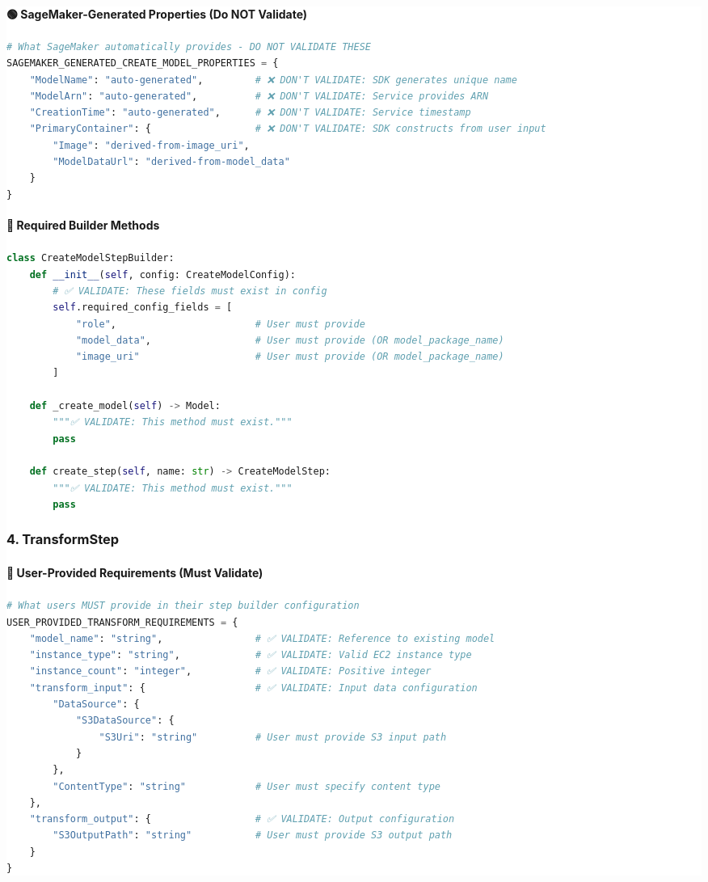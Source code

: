 #### **🟢 SageMaker-Generated Properties (Do NOT Validate)**
```python
# What SageMaker automatically provides - DO NOT VALIDATE THESE
SAGEMAKER_GENERATED_CREATE_MODEL_PROPERTIES = {
    "ModelName": "auto-generated",         # ❌ DON'T VALIDATE: SDK generates unique name
    "ModelArn": "auto-generated",          # ❌ DON'T VALIDATE: Service provides ARN
    "CreationTime": "auto-generated",      # ❌ DON'T VALIDATE: Service timestamp
    "PrimaryContainer": {                  # ❌ DON'T VALIDATE: SDK constructs from user input
        "Image": "derived-from-image_uri",
        "ModelDataUrl": "derived-from-model_data"
    }
}
```

#### **🔧 Required Builder Methods**
```python
class CreateModelStepBuilder:
    def __init__(self, config: CreateModelConfig):
        # ✅ VALIDATE: These fields must exist in config
        self.required_config_fields = [
            "role",                        # User must provide
            "model_data",                  # User must provide (OR model_package_name)
            "image_uri"                    # User must provide (OR model_package_name)
        ]
    
    def _create_model(self) -> Model:
        """✅ VALIDATE: This method must exist."""
        pass
    
    def create_step(self, name: str) -> CreateModelStep:
        """✅ VALIDATE: This method must exist."""
        pass
```

### **4. TransformStep**

#### **🔵 User-Provided Requirements (Must Validate)**
```python
# What users MUST provide in their step builder configuration
USER_PROVIDED_TRANSFORM_REQUIREMENTS = {
    "model_name": "string",                # ✅ VALIDATE: Reference to existing model
    "instance_type": "string",             # ✅ VALIDATE: Valid EC2 instance type
    "instance_count": "integer",           # ✅ VALIDATE: Positive integer
    "transform_input": {                   # ✅ VALIDATE: Input data configuration
        "DataSource": {
            "S3DataSource": {
                "S3Uri": "string"          # User must provide S3 input path
            }
        },
        "ContentType": "string"            # User must specify content type
    },
    "transform_output": {                  # ✅ VALIDATE: Output configuration
        "S3OutputPath": "string"           # User must provide S3 output path
    }
}
```

